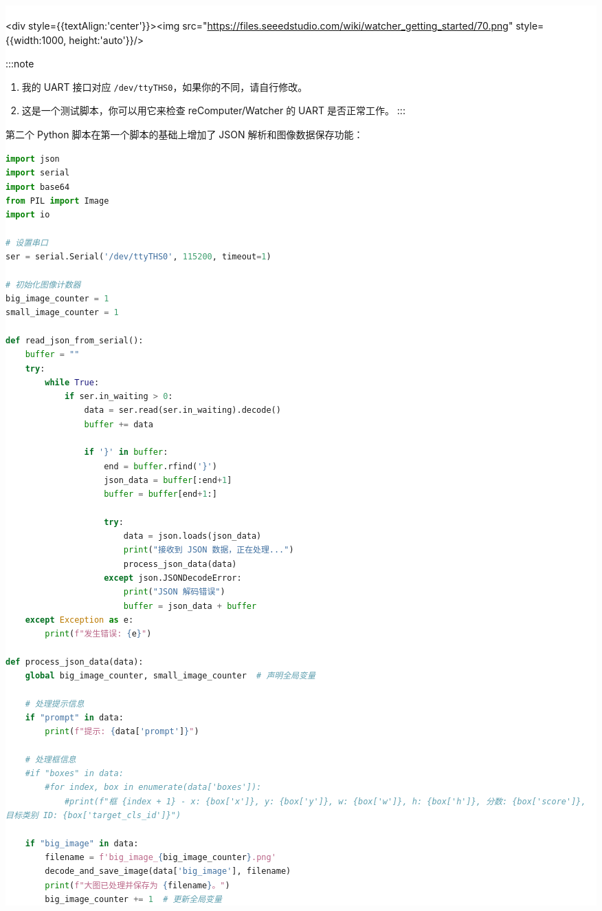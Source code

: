 <br /><div style={{textAlign:'center'}}><img src="https://files.seeedstudio.com/wiki/watcher_getting_started/70.png" style={{width:1000, height:'auto'}}/></div><br />

:::note
1. 我的 UART 接口对应 `/dev/ttyTHS0`，如果你的不同，请自行修改。

2. 这是一个测试脚本，你可以用它来检查 reComputer/Watcher 的 UART 是否正常工作。
:::

第二个 Python 脚本在第一个脚本的基础上增加了 JSON 解析和图像数据保存功能：

```python
import json
import serial  
import base64
from PIL import Image
import io

# 设置串口
ser = serial.Serial('/dev/ttyTHS0', 115200, timeout=1)

# 初始化图像计数器
big_image_counter = 1
small_image_counter = 1

def read_json_from_serial(): 
    buffer = ""
    try:
        while True:
            if ser.in_waiting > 0:
                data = ser.read(ser.in_waiting).decode()  
                buffer += data

                if '}' in buffer:
                    end = buffer.rfind('}')
                    json_data = buffer[:end+1]
                    buffer = buffer[end+1:]

                    try:  
                        data = json.loads(json_data)
                        print("接收到 JSON 数据，正在处理...")
                        process_json_data(data)
                    except json.JSONDecodeError:
                        print("JSON 解码错误")  
                        buffer = json_data + buffer
    except Exception as e:
        print(f"发生错误: {e}")

def process_json_data(data):
    global big_image_counter, small_image_counter  # 声明全局变量

    # 处理提示信息
    if "prompt" in data:  
        print(f"提示: {data['prompt']}")
    
    # 处理框信息
    #if "boxes" in data:
        #for index, box in enumerate(data['boxes']):
            #print(f"框 {index + 1} - x: {box['x']}, y: {box['y']}, w: {box['w']}, h: {box['h']}, 分数: {box['score']}, 目标类别 ID: {box['target_cls_id']}")

    if "big_image" in data:  
        filename = f'big_image_{big_image_counter}.png'
        decode_and_save_image(data['big_image'], filename) 
        print(f"大图已处理并保存为 {filename}。")
        big_image_counter += 1  # 更新全局变量 
```